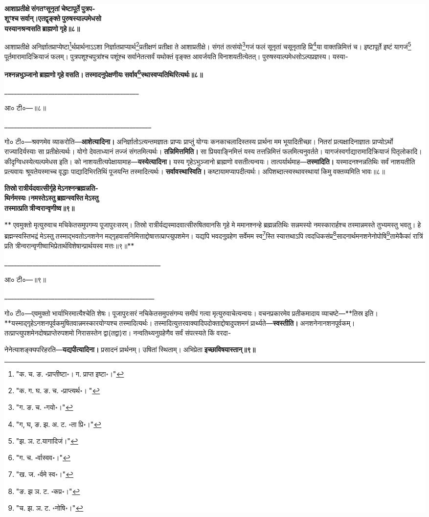 [^54]: " ठ. ॰ग्निरेन।"

**आशाप्रतीक्षे संगतꣳसूनृतां चेष्टापूर्ते पुत्रप-  
शूꣳश्च सर्वान्।एतद्वृङ्क्ते पुरुषस्याल्पमेधसो  
यस्यानश्रन्वसति ब्राह्मणो गृहे॥८॥**

 आशाप्रतीक्षे अनिर्ज्ञातप्राप्येष्टा[^55]र्थप्रार्थनाऽऽशा निर्ज्ञातप्राप्यार्थ[^56]प्रतीक्षणं प्रतीक्षा ते आशाप्रतीक्षे। संगतं तत्संयो[^57]गजं फलं सूनृतां चसूनृताहि प्रि[^58]या वाक्तन्निमित्तं च। इष्टापूर्ते इष्टं यागजं[^59] पूर्तमारामादिक्रियाजं फलम्। पुत्रपशूश्चपुत्रांश्च पशूंश्च सर्वानेतत्सर्वं यथोक्तं वृङ्क्त आवर्जयति विनाशयतीत्येतत्। पुरुषस्याल्पमेधसोऽल्पप्रज्ञस्य। यस्या-

[^55]: "क. च. ङ. ॰प्राप्तीष्टा॰। ग. प्राप्त इष्टा॰।"

[^56]: "क. ग. घ. ङ. च. ॰प्राप्त्यर्थ॰। "

[^57]: "ग. ङ. च. ॰गयो॰।"

[^58]: "ग, घ, ङ. झ. अ. ट. ॰ता प्रि॰।"

[^59]: "झ. ञ. ट.यागादिजं।"

**नश्नन्नभुञ्जानो ब्राह्मणो गृहे वसति। तस्मादनुपेक्षणीयः सर्वाव[^60]स्थास्वप्यतिथिरित्यर्थः॥८॥**

[^60]: "ग. च. ॰र्वास्वव॰।"

\_\_\_\_\_\_\_\_\_\_\_\_\_\_\_\_\_\_\_\_\_\_\_\_\_\_\_\_\_\_\_\_\_\_\_\_\_\_\_\_\_\_\_

 आ० टी०—॥८॥

\_\_\_\_\_\_\_\_\_\_\_\_\_\_\_\_\_\_\_\_\_\_\_\_\_\_\_\_\_\_\_\_\_\_\_\_\_\_\_\_\_\_\_\_\_\_\_

 गो० टी०—श्रवणमेव व्याकरोति—**आशेत्यादिना।** अनिर्ज्ञातोऽत्यन्तमज्ञातः प्राप्यः प्राप्तुं योग्यः कनकाचलादिस्तस्य प्रार्थना मम भूयादितीच्छा। नितरां प्रत्यक्षादिनाज्ञातः प्राप्योऽर्थो राज्यादिर्यस्याः सा प्रतीक्षेत्यर्थः। योगो देवताध्यानं तज्जं संगतमित्यर्थः। **तन्निमित्तमिति।** सा प्रियवाङ्निमित्तं यस्य तत्तन्निमित्तं फलमित्यनुवर्तते। यागजंस्वर्गाद्यारामादिक्रियाजं पितृलोकादि। कीदृग्विधस्येत्यल्पमेधस इति। को नाशयतीत्यपेक्षायामाह—**यस्येत्यादिना।** यस्य गृहेऽभुञ्जानो ब्राह्मणो वसतीत्यन्वयः। तात्पर्यार्थमाह—**तस्मादिति।** यस्मादनश्नन्नतिथिः सर्वं नाशयतीति प्रत्यवायः श्रूयतेयस्माच्च वृद्धाः पाद्यादिभिरतिथिं पूजयन्ति तस्मादित्यर्थः। **सर्वावस्थास्विति।** कष्टायामप्यापदीत्यर्थः। अपिशब्दात्स्वस्थावस्थायां किमु वक्तव्यमिति भावः॥८॥

**तिस्रो रात्रीर्यदवात्सीर्गृहे मेऽनश्नन्ब्रह्मन्नति-  
थिर्नमस्यः।नमस्तेऽस्तु ब्रह्मन्स्वस्ति मेऽस्तु  
तस्मात्प्रति त्रीन्वरान्वृणीष्व॥९॥**

** एवमुक्तो मृत्युरुवाच मचिकेतसमुपगम्य पूजापुरःसरम्। तिस्रो रात्रीर्यद्यस्मादवात्सीरुषितवानसि गृहे मे ममानश्नन्हे ब्रह्मन्नतिथिः सन्नमस्यो नमस्कारार्हश्च तस्मान्नमस्ते तुभ्यमस्तु भवतु। हे ब्रह्मन्स्वस्तिभद्रं मेऽस्तु तस्माद्भवतोऽनशनेन मद्गृहवासनिमित्ताद्दोषात्तत्प्राप्त्युपशमेन। यद्यपि भवदनुग्रहेण सर्वेमम स्व[^61]स्ति स्यात्तथाऽपि त्वदधिकसंप्र[^62]सादनार्थमनशनेनोपोषि[^63]तामेकैकां रात्रिं प्रति त्रीन्वरान्वृणीष्वाभिप्रेतार्थविशेषान्प्रार्थयस्व मत्तः॥९॥**

[^61]: "ख. ज. ॰र्वमे स्व॰।"

[^62]: "ङ. झ ञ. ट. ॰कप्र॰।"

[^63]: "च. झ. ञ. ट. ॰नोषि॰।"

\_\_\_\_\_\_\_\_\_\_\_\_\_\_\_\_\_\_\_\_\_\_\_\_\_\_\_\_\_\_\_\_\_\_\_\_\_\_\_\_\_\_\_\_\_\_\_\_\_\_

 आ० टी०—॥९॥

\_\_\_\_\_\_\_\_\_\_\_\_\_\_\_\_\_\_\_\_\_\_\_\_\_\_\_\_\_\_\_\_\_\_\_\_\_\_\_\_\_\_\_\_\_\_\_\_

 गो० टी०—एवमुक्तो भार्याभिरमात्यैश्चेति शेषः। पूजापुरःसरं नचिकेतसमुपसंगम्य समीपं गत्वा मृत्युरुवाचेत्यन्वयः। वचनप्रकारमेव प्रतीकमादाय व्याचष्टे—**तिस्र इति।**यस्माद्गृहेऽनशनपूर्वकमुषितवान्नमस्कारयोग्यश्च तस्मादित्यर्थः। तस्मादित्युत्तरवाक्यादिपदोक्ताद्दोषादुपशमनं प्रार्थ्यते—**स्वस्तीति।** अनशनेनानशनपूर्वकम्। तत्प्राप्त्युपशमेनदोषप्राप्तेरुपशमो निरासस्तेन द्वा(तद्वा)रा। नन्वतिथ्यनुग्रहेणैव सर्वं संपत्स्यते किं वरदा-

नेनेत्याशङ्क्यपरिहरति—**यद्यपीत्यादिना।** प्रसादनं प्रार्थनम्। उषितां स्थिताम्। अभिप्रेता **इच्छाविषयास्तान्॥९॥**


[^1]: "इदं तु तत्स्वामिसकाशाच्छोधनकालादूर्ध्वं प्राप्तमतस्तदानन्दाश्रमस्थैरेव पण्डितैः समीक्ष्यतत्पाठान्तराणि स्वीकृतानि।"
[^2]: "झ. ट. ठ. ॰न्तिः। शं नो मित्रः शं वरुण इति शान्तिः। ॐ।"
[^3]: "घ ङ. 'मो वै॰।"
[^4]: "ज. ट. सुखेनार्थवो॰।"
[^5]: "ग. च. र्थप्रतिबोधनम्।"
[^6]: "ङ. ञ. बोधनम्॰।"
[^7]: "ङ. ञ.॰बोधनम॰।"
[^8]: "ङ. ञ. ट. ॰ग्रन्थवृ॰।"
[^9]: "ङ. झ. ञ. ट. ॰च्यतेऽत्रोच्य॰।"
[^10]: " ङ. च. झ. ञ. ॰नुश्रावि॰। "
[^11]: "ङ. झ. न. ट. ॰च्छब्देन वा॰।"
[^12]: "ग.च. ॰ष्ठया॰।"
[^13]: "ग. ठ ॰णाद्विशसनाद्वि॰।"
[^14]: "अ. सिद्धत्वेन। ट. सत्त्वेन।"
[^15]: "घ. ननूप॰।"
[^16]: "ख. ॰लषन्ति। "
[^17]: "ग. च. ॰हेऽध्यापयामह इ॰।"
[^18]: "ग. च. नैव।"
[^19]: "क. ज. ॰णादेर्धात्व॰। ग. घ. च. ॰णात्सदेर्धात्व॰।"
[^20]: "क. ख. ज. ॰तु भाक्त्ये॰। ग. ङ. झ. ञ. ट.तु भाक्त इति। "
[^21]: "ङ. झ. ञ. ट. ॰षच्छब्दनिर्व॰। "
[^22]: "क. ख. ज. ॰या उक्तः। "
[^23]: " ङ. झ. ञ. ट. ॰संबन्धप्रयोजनायाः।"
[^24]: "ङ. झ. ञ. ट. ह वै वृं॰। "
[^25]: "क. ङ. ॰वो यस्य। "
[^26]: "क. ख. ज. स चैत॰। घ. स च त॰। "
[^27]: " ङ. ञ. ॰र्वस्वध॰।"
[^28]: "क. ख. ॰स्तिकी बु॰।"
[^29]: "झ. ञ. ॰न्यताऽऽलोचितवान्॥२॥ ट. ॰न्यताऽऽलोकितवान्॥२॥"
[^30]: "ख. ज. ॰र्थः। यतस्ता।"
[^31]: "झ. ञ. ट. ॰ता ऋ॰।"
[^32]: "ग. च. ॰नामान इत्ये॰।"
[^33]: " क. ख. ज. ॰ति ता ददत्॥३॥"
[^34]: "ङ. ञ्. ट. ॰निष्टफ॰।"
[^35]: "क. ख. ज. ॰स्यसीति प्र॰।"
[^36]: "क. ख. घ. ज. ॰क्तेनापि॰।"
[^37]: "ज. ॰ष्यतीति।"
[^38]: " ञ. ॰णां वा शिष्यादीनां वै। "
[^39]: "ग. च. ॰नां वा ब॰।"
[^40]: "क. ख. ग. च. ज. ङ. ॰वे द॰।"
[^41]: "ग. च. ॰या दत्ते॰।"
[^42]: "क. ॰न किं क॰।"
[^43]: "झ. ञ. ट. ॰द्वयसमुच्चये का॰।"
[^44]: "ट. ॰तः क॰।"
[^45]: "ठ. ॰भाजां गु॰।"
[^46]: "झ. ञ. ठ. ॰र्हसीति व॰।"
[^47]: "ग. ङ. च. झ. ञ. ट. तेषां।"
[^48]: "ज. ॰नं भविष्यद्वाऽस्ति। "
[^49]: "ग. घ. च. ˚रणंवा। न ।"
[^50]: "ङ. झ. ञ. ट ॰जरोऽम॰।"
[^51]: "झ. ञ. ट. च तत एव स॰। "
[^52]: "झ. ट. ॰जराम॰।"
[^53]: "घ. ॰गतममा॰। "
[^64]: "ख. मामभि। "
[^65]: "ग. च. ञ. ॰रान्भगवञ्शा॰। "
[^66]: "ग. च. ॰न्युर्वीतक्रोधरो। घ. ॰न्युर्वीतरो॰।"
[^67]: "ग. घ. च. ॰मा माम॰।"
[^68]: "ग. घ. च. पुत्रः समा॰। "
[^69]: "घ. ॰माद्यव॰।"
[^70]: "ङ. ज. झ. ञ. ट. ॰ये य॰।"
[^71]: "छ. ॰न्युस्त्वा द॰।"
[^72]: "ख. ज. ततो मृत्युरुवाच। ग. तन्मृत्युरुवाच।"
[^73]: "घ. च. ॰तः प्रीत॰।"
[^74]: "ग. घ. च. ॰ता सुप्तो वी॰। "
[^75]: "ग. घ. च. ॰न्युर्गत॰। "
[^76]: "ज. ॰ता स्म स्या॰।"
[^77]: " गं. ङ.झ. म. ट. ॰न्सन्मृत्यु॰।"
[^78]: "ङ. झ. ञ. ट. ॰खान्मद्गोच॰।"
[^79]: " ग. ङ. झ. ञ. ट. ॰क इव च त्वत्तो।"
[^80]: "च. ॰ति कश्चि॰।"
[^81]: "ख. ग. झ. ल. ॰न च ब॰।"
[^82]: "क. ङ. झ. ञ. ट. तꣳ। "
[^83]: "क. ख. ज. ॰ग्निंस्वर्ग्य स। "
[^84]: "घ. मृत्यो अध्ये॰। "
[^85]: "च. ॰त्यो यम य॰।"
[^86]: " ङ. झ. ञ. ट. ॰तस्तं प्र° "
[^87]: "क. ख. स्वर्गलो॰।"
[^88]: "घ, अमरणत्वं दे॰।"
[^89]: "घ. ॰म्। ते।"
[^90]: "झ. ॰वीमीति। य॰।"
[^91]: "घ. ॰मि। तत्त्वत्प्रार्थि॰।"
[^92]: "ञ. ॰र्थः। ते प्र॰।"
[^93]: "झ. प्र तेति प्रब्र॰।"
[^94]: "ग. घ. ञ. ॰न्तस्वर्गलो॰। "
[^95]: "ङ. झ. ञ. ट. ॰राट्स्वरू॰।"
[^96]: "ग. घ. °द्धिविजा॰।"
[^97]: "छ. ज. ॰नराह।"
[^98]: "ग. ङ. झ. ञ. ट. ॰रीरत्वा॰। "
[^99]: " झ ञ. ट. ॰यन्तेऽग्नौ ये॰।"
[^100]: "क. ख. ज. ॰स्तत्प्रत्यवदद्यथोक्तमथास्य प्र॰। "
[^101]: "झ. ञ.ट. अथास्य।"